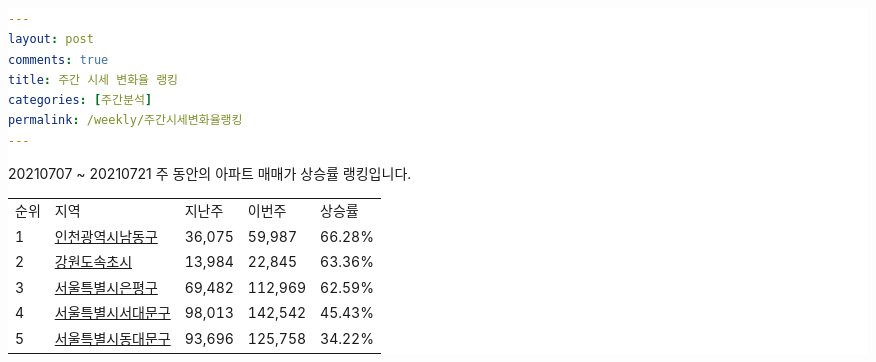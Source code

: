 ```yaml
---
layout: post
comments: true
title: 주간 시세 변화율 랭킹
categories: [주간분석]
permalink: /weekly/주간시세변화율랭킹
---
```


20210707 ~ 20210721 주 동안의 아파트 매매가 상승률 랭킹입니다.

<table class="sortable">
  <tr>
    <td>순위</td>
    <td>지역</td>
    <td>지난주</td>
    <td>이번주</td>
    <td>상승률</td>
  </tr>

  <tr class="item">
    <td>1</td>
    <td><a href="/apt/인천광역시남동구">인천광역시남동구</a></td>
    <td>36,075</td>
    <td>59,987</td>
    <td>66.28%</td>
  </tr>

  <tr class="item">
    <td>2</td>
    <td><a href="/apt/강원도속초시">강원도속초시</a></td>
    <td>13,984</td>
    <td>22,845</td>
    <td>63.36%</td>
  </tr>

  <tr class="item">
    <td>3</td>
    <td><a href="/apt/서울특별시은평구">서울특별시은평구</a></td>
    <td>69,482</td>
    <td>112,969</td>
    <td>62.59%</td>
  </tr>

  <tr class="item">
    <td>4</td>
    <td><a href="/apt/서울특별시서대문구">서울특별시서대문구</a></td>
    <td>98,013</td>
    <td>142,542</td>
    <td>45.43%</td>
  </tr>

  <tr class="item">
    <td>5</td>
    <td><a href="/apt/서울특별시동대문구">서울특별시동대문구</a></td>
    <td>93,696</td>
    <td>125,758</td>
    <td>34.22%</td>
  </tr>
